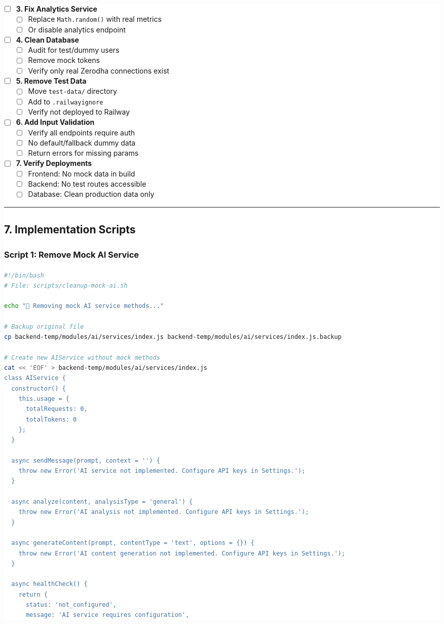 - [ ] **3. Fix Analytics Service**
  - [ ] Replace `Math.random()` with real metrics
  - [ ] Or disable analytics endpoint

- [ ] **4. Clean Database**
  - [ ] Audit for test/dummy users
  - [ ] Remove mock tokens
  - [ ] Verify only real Zerodha connections exist

- [ ] **5. Remove Test Data**
  - [ ] Move `test-data/` directory
  - [ ] Add to `.railwayignore`
  - [ ] Verify not deployed to Railway

- [ ] **6. Add Input Validation**
  - [ ] Verify all endpoints require auth
  - [ ] No default/fallback dummy data
  - [ ] Return errors for missing params

- [ ] **7. Verify Deployments**
  - [ ] Frontend: No mock data in build
  - [ ] Backend: No test routes accessible
  - [ ] Database: Clean production data only

---

## 7. Implementation Scripts

### **Script 1: Remove Mock AI Service**

```bash
#!/bin/bash
# File: scripts/cleanup-mock-ai.sh

echo "🔴 Removing mock AI service methods..."

# Backup original file
cp backend-temp/modules/ai/services/index.js backend-temp/modules/ai/services/index.js.backup

# Create new AIService without mock methods
cat << 'EOF' > backend-temp/modules/ai/services/index.js
class AIService {
  constructor() {
    this.usage = {
      totalRequests: 0,
      totalTokens: 0
    };
  }

  async sendMessage(prompt, context = '') {
    throw new Error('AI service not implemented. Configure API keys in Settings.');
  }

  async analyze(content, analysisType = 'general') {
    throw new Error('AI analysis not implemented. Configure API keys in Settings.');
  }

  async generateContent(prompt, contentType = 'text', options = {}) {
    throw new Error('AI content generation not implemented. Configure API keys in Settings.');
  }

  async healthCheck() {
    return {
      status: 'not_configured',
      message: 'AI service requires configuration',
```